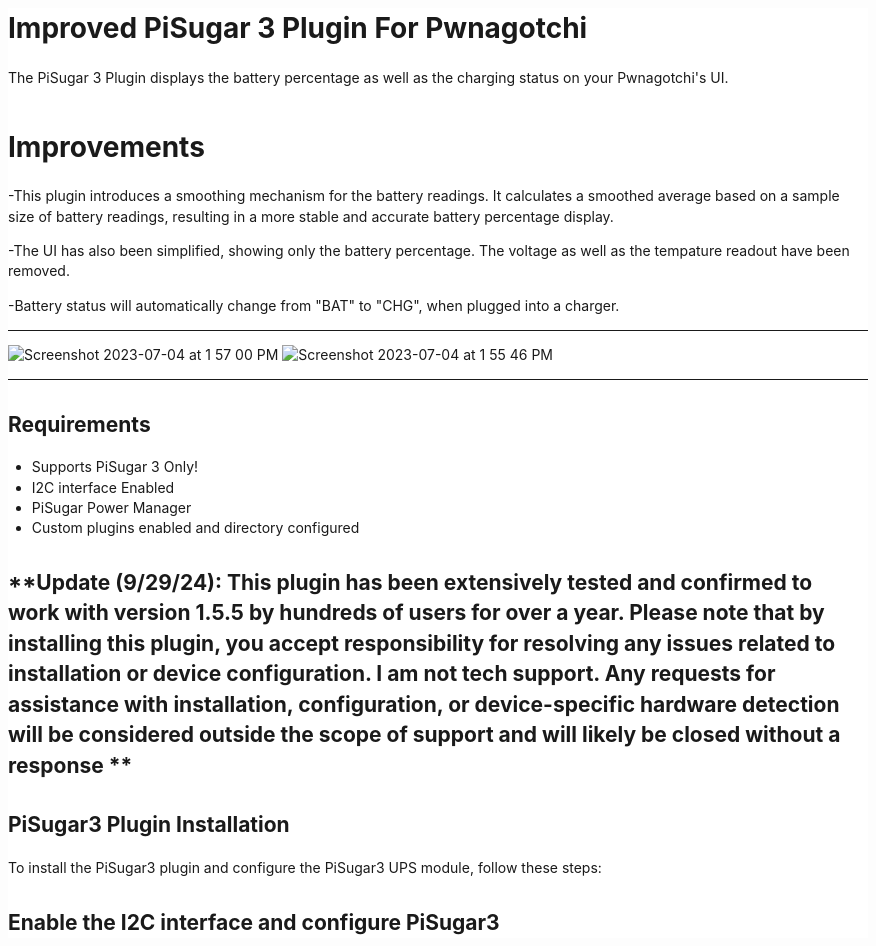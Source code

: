 # Improved PiSugar 3 Plugin For Pwnagotchi 

The PiSugar 3 Plugin displays the battery percentage as well as the charging status on your Pwnagotchi's UI. 

# Improvements
-This plugin introduces a smoothing mechanism for the battery readings. It calculates a smoothed average based on a sample size of battery readings, resulting in a more stable and accurate battery percentage display.

-The UI has also been simplified, showing only the battery percentage. The voltage as well as the tempature readout have been removed.

-Battery status will automatically change from "BAT" to "CHG", when plugged into a charger.


------------------------------------------------------------------------------------------------------------------------------------------------------------------------

<img width="1439" alt="Screenshot 2023-07-04 at 1 57 00 PM" src="https://github.com/nullm0ose/pwnagotchi-plugin-pisugar3/assets/77137650/e72e1d05-d07c-4d7b-98ed-b259027a99b4">



<img width="1440" alt="Screenshot 2023-07-04 at 1 55 46 PM" src="https://github.com/nullm0ose/pwnagotchi-plugin-pisugar3/assets/77137650/ef2b7b6c-95b6-49c9-ab04-242f31cd499b">

------------------------------------------------------------------------------------------------------------------------------------------------------------------------


## Requirements
- Supports PiSugar 3 Only!
- I2C interface Enabled
- PiSugar Power Manager
- Custom plugins enabled and directory configured


## **Update (9/29/24): This plugin has been extensively tested and confirmed to work with version 1.5.5 by hundreds of users for over a year. Please note that by installing this plugin, you accept responsibility for resolving any issues related to installation or device configuration. I am not tech support. Any requests for assistance with installation, configuration, or device-specific hardware detection will be considered outside the scope of support and will likely be closed without a response **


## PiSugar3 Plugin Installation

To install the PiSugar3 plugin and configure the PiSugar3 UPS module, follow these steps:

## Enable the I2C interface and configure PiSugar3
